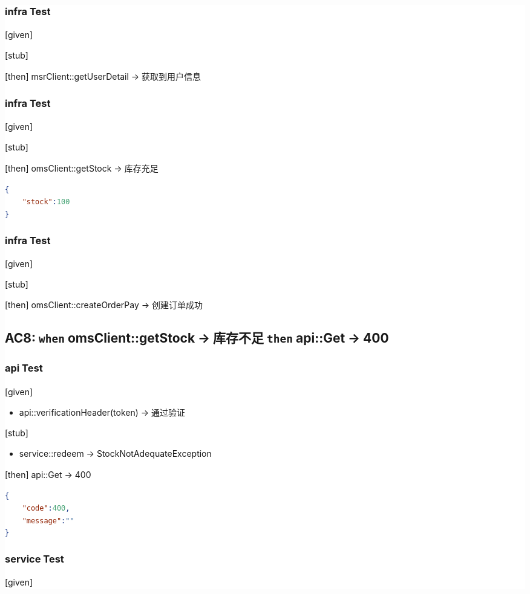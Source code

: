 ### infra Test
[given] 


[stub] 

[then] 
msrClient::getUserDetail -> 获取到用户信息

### infra Test
[given] 


[stub] 

[then] 
omsClient::getStock -> 库存充足
```json
{
    "stock":100
}
```

### infra Test
[given] 


[stub] 

[then] 
omsClient::createOrderPay -> 创建订单成功

## AC8: `when` omsClient::getStock -> 库存不足 `then` api::Get -> 400
### api Test
[given] 
* api::verificationHeader(token) -> 通过验证


[stub] 
* service::redeem -> StockNotAdequateException

[then] 
api::Get -> 400
```json
{
    "code":400,
    "message":""
}
```

### service Test
[given] 

